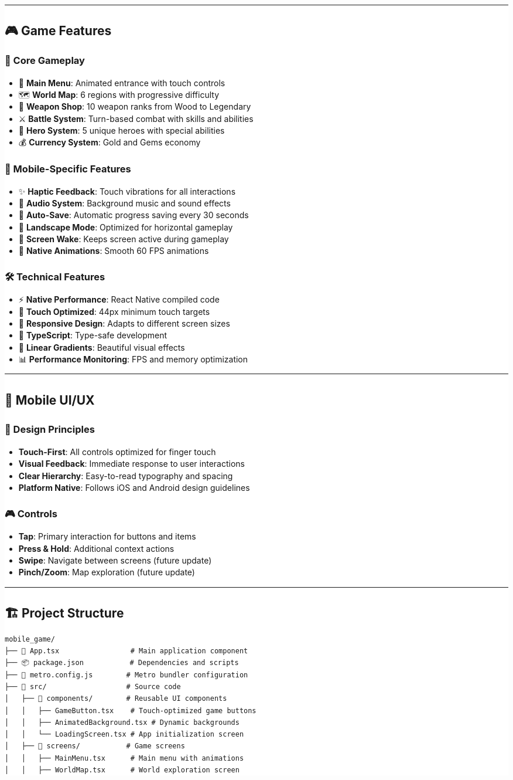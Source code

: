 
---

## 🎮 **Game Features**

### **🎯 Core Gameplay**
- 🏰 **Main Menu**: Animated entrance with touch controls
- 🗺️ **World Map**: 6 regions with progressive difficulty
- 🛒 **Weapon Shop**: 10 weapon ranks from Wood to Legendary
- ⚔️ **Battle System**: Turn-based combat with skills and abilities
- 👑 **Hero System**: 5 unique heroes with special abilities
- 💰 **Currency System**: Gold and Gems economy

### **📱 Mobile-Specific Features**
- ✨ **Haptic Feedback**: Touch vibrations for all interactions
- 🎵 **Audio System**: Background music and sound effects
- 💾 **Auto-Save**: Automatic progress saving every 30 seconds
- 🔄 **Landscape Mode**: Optimized for horizontal gameplay
- 📱 **Screen Wake**: Keeps screen active during gameplay
- 🎨 **Native Animations**: Smooth 60 FPS animations

### **🛠️ Technical Features**
- ⚡ **Native Performance**: React Native compiled code
- 🎯 **Touch Optimized**: 44px minimum touch targets
- 📐 **Responsive Design**: Adapts to different screen sizes
- 🔧 **TypeScript**: Type-safe development
- 🎨 **Linear Gradients**: Beautiful visual effects
- 📊 **Performance Monitoring**: FPS and memory optimization

---

## 📱 **Mobile UI/UX**

### **🎨 Design Principles**
- **Touch-First**: All controls optimized for finger touch
- **Visual Feedback**: Immediate response to user interactions
- **Clear Hierarchy**: Easy-to-read typography and spacing
- **Platform Native**: Follows iOS and Android design guidelines

### **🎮 Controls**
- **Tap**: Primary interaction for buttons and items
- **Press & Hold**: Additional context actions
- **Swipe**: Navigate between screens (future update)
- **Pinch/Zoom**: Map exploration (future update)

---

## 🏗️ **Project Structure**

```
mobile_game/
├── 📱 App.tsx                 # Main application component
├── 📦 package.json           # Dependencies and scripts
├── 🔧 metro.config.js        # Metro bundler configuration
├── 📁 src/                   # Source code
│   ├── 📁 components/        # Reusable UI components
│   │   ├── GameButton.tsx    # Touch-optimized game buttons
│   │   ├── AnimatedBackground.tsx # Dynamic backgrounds
│   │   └── LoadingScreen.tsx # App initialization screen
│   ├── 📁 screens/           # Game screens
│   │   ├── MainMenu.tsx      # Main menu with animations
│   │   ├── WorldMap.tsx      # World exploration screen
```